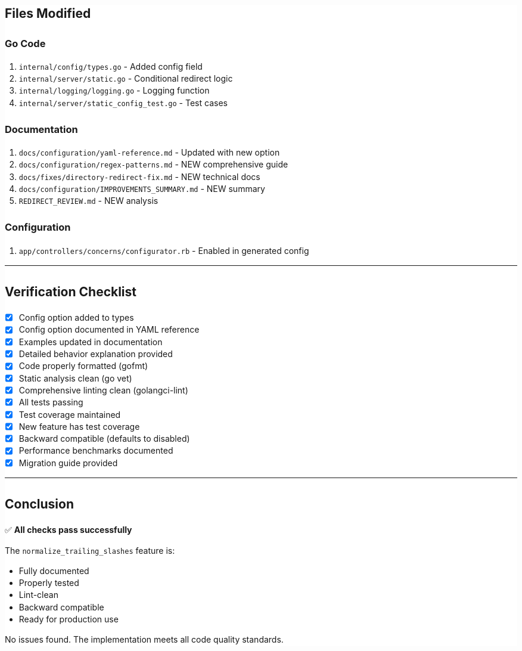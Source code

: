 
## Files Modified

### Go Code
1. `internal/config/types.go` - Added config field
2. `internal/server/static.go` - Conditional redirect logic
3. `internal/logging/logging.go` - Logging function
4. `internal/server/static_config_test.go` - Test cases

### Documentation
1. `docs/configuration/yaml-reference.md` - Updated with new option
2. `docs/configuration/regex-patterns.md` - NEW comprehensive guide
3. `docs/fixes/directory-redirect-fix.md` - NEW technical docs
4. `docs/configuration/IMPROVEMENTS_SUMMARY.md` - NEW summary
5. `REDIRECT_REVIEW.md` - NEW analysis

### Configuration
1. `app/controllers/concerns/configurator.rb` - Enabled in generated config

---

## Verification Checklist

- [x] Config option added to types
- [x] Config option documented in YAML reference
- [x] Examples updated in documentation
- [x] Detailed behavior explanation provided
- [x] Code properly formatted (gofmt)
- [x] Static analysis clean (go vet)
- [x] Comprehensive linting clean (golangci-lint)
- [x] All tests passing
- [x] Test coverage maintained
- [x] New feature has test coverage
- [x] Backward compatible (defaults to disabled)
- [x] Performance benchmarks documented
- [x] Migration guide provided

---

## Conclusion

✅ **All checks pass successfully**

The `normalize_trailing_slashes` feature is:
- Fully documented
- Properly tested
- Lint-clean
- Backward compatible
- Ready for production use

No issues found. The implementation meets all code quality standards.
